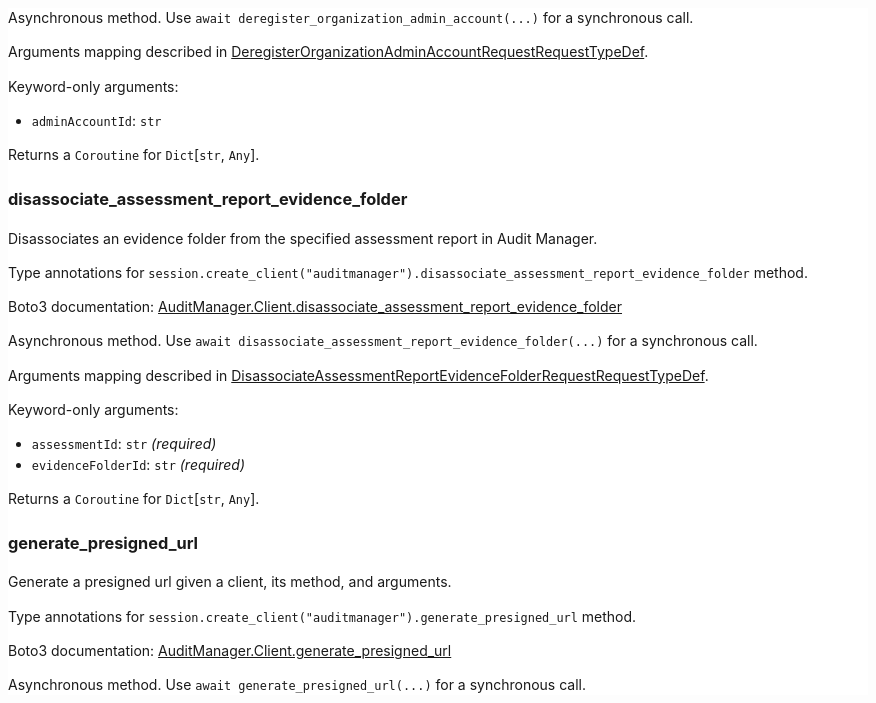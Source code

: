 Asynchronous method. Use `await deregister_organization_admin_account(...)` for
a synchronous call.

Arguments mapping described in
[DeregisterOrganizationAdminAccountRequestRequestTypeDef](./type_defs.md#deregisterorganizationadminaccountrequestrequesttypedef).

Keyword-only arguments:

- `adminAccountId`: `str`

Returns a `Coroutine` for `Dict`\[`str`, `Any`\].

<a id="disassociate\_assessment\_report\_evidence\_folder"></a>

### disassociate_assessment_report_evidence_folder

Disassociates an evidence folder from the specified assessment report in Audit
Manager.

Type annotations for
`session.create_client("auditmanager").disassociate_assessment_report_evidence_folder`
method.

Boto3 documentation:
[AuditManager.Client.disassociate_assessment_report_evidence_folder](https://boto3.amazonaws.com/v1/documentation/api/latest/reference/services/auditmanager.html#AuditManager.Client.disassociate_assessment_report_evidence_folder)

Asynchronous method. Use
`await disassociate_assessment_report_evidence_folder(...)` for a synchronous
call.

Arguments mapping described in
[DisassociateAssessmentReportEvidenceFolderRequestRequestTypeDef](./type_defs.md#disassociateassessmentreportevidencefolderrequestrequesttypedef).

Keyword-only arguments:

- `assessmentId`: `str` *(required)*
- `evidenceFolderId`: `str` *(required)*

Returns a `Coroutine` for `Dict`\[`str`, `Any`\].

<a id="generate\_presigned\_url"></a>

### generate_presigned_url

Generate a presigned url given a client, its method, and arguments.

Type annotations for
`session.create_client("auditmanager").generate_presigned_url` method.

Boto3 documentation:
[AuditManager.Client.generate_presigned_url](https://boto3.amazonaws.com/v1/documentation/api/latest/reference/services/auditmanager.html#AuditManager.Client.generate_presigned_url)

Asynchronous method. Use `await generate_presigned_url(...)` for a synchronous
call.
